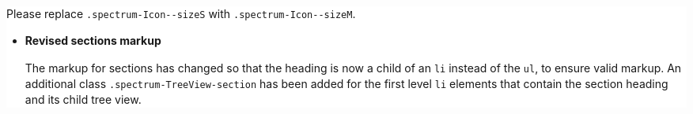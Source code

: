   Please replace `.spectrum-Icon--sizeS` with `.spectrum-Icon--sizeM`.

- **Revised sections markup**

  The markup for sections has changed so that the heading is now a child of an `li` instead of the `ul`, to ensure valid markup. An additional class `.spectrum-TreeView-section` has been added for the first level `li` elements that contain the section heading and its child tree view.

